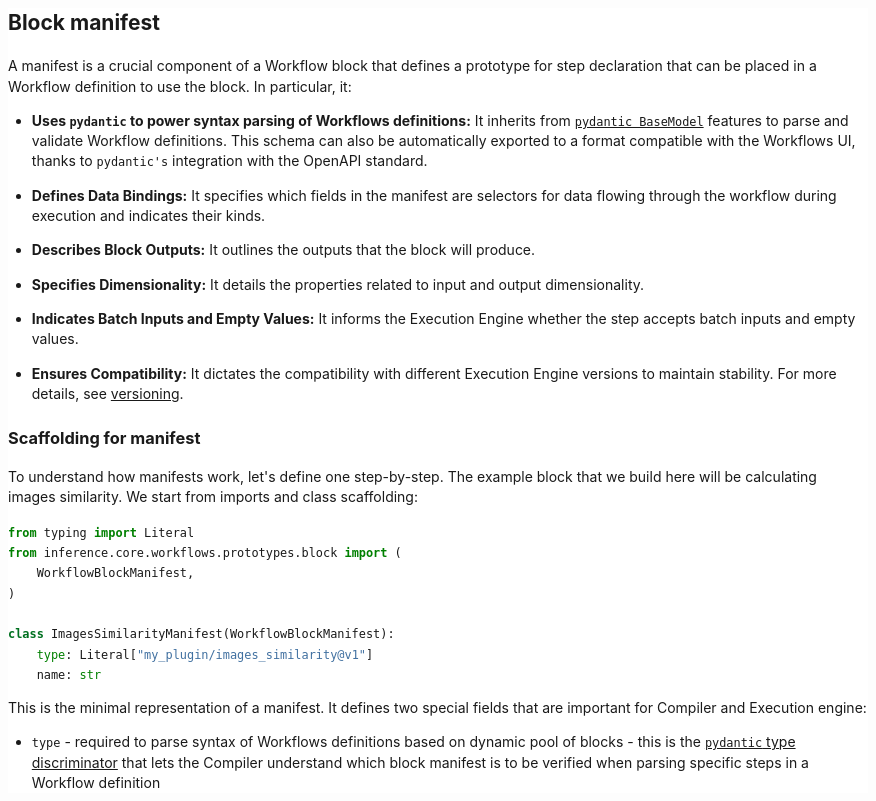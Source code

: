 
## Block manifest

A manifest is a crucial component of a Workflow block that defines a prototype 
for step declaration that can be placed in a Workflow definition to use the block. 
In particular, it: 

* **Uses `pydantic` to power syntax parsing of Workflows definitions:** 
It inherits from  [`pydantic BaseModel`](https://docs.pydantic.dev/latest/api/base_model/) features to parse and 
validate Workflow definitions. This schema can also be automatically exported to a format compatible with the 
Workflows UI, thanks to `pydantic's` integration with the OpenAPI standard.

* **Defines Data Bindings:** It specifies which fields in the manifest are selectors for data flowing through 
the workflow during execution and indicates their kinds.

* **Describes Block Outputs:** It outlines the outputs that the block will produce.

* **Specifies Dimensionality:** It details the properties related to input and output dimensionality.

* **Indicates Batch Inputs and Empty Values:** It informs the Execution Engine whether the step accepts batch 
inputs and empty values.

* **Ensures Compatibility:** It dictates the compatibility with different Execution Engine versions to maintain 
stability. For more details, see [versioning](/workflows/versioning.md).

### Scaffolding for manifest

To understand how manifests work, let's define one step-by-step. The example block that we build here will be 
calculating images similarity. We start from imports and class scaffolding:

```python
from typing import Literal
from inference.core.workflows.prototypes.block import (
    WorkflowBlockManifest,
)

class ImagesSimilarityManifest(WorkflowBlockManifest):
    type: Literal["my_plugin/images_similarity@v1"] 
    name: str
```

This is the minimal representation of a manifest. It defines two special fields that are important for 
Compiler and Execution engine:

* `type` - required to parse syntax of Workflows definitions based on dynamic pool of blocks - this is the 
[`pydantic` type discriminator](https://docs.pydantic.dev/latest/concepts/unions/#discriminated-unions) that lets the Compiler understand which block manifest is to be verified when 
parsing specific steps in a Workflow definition
